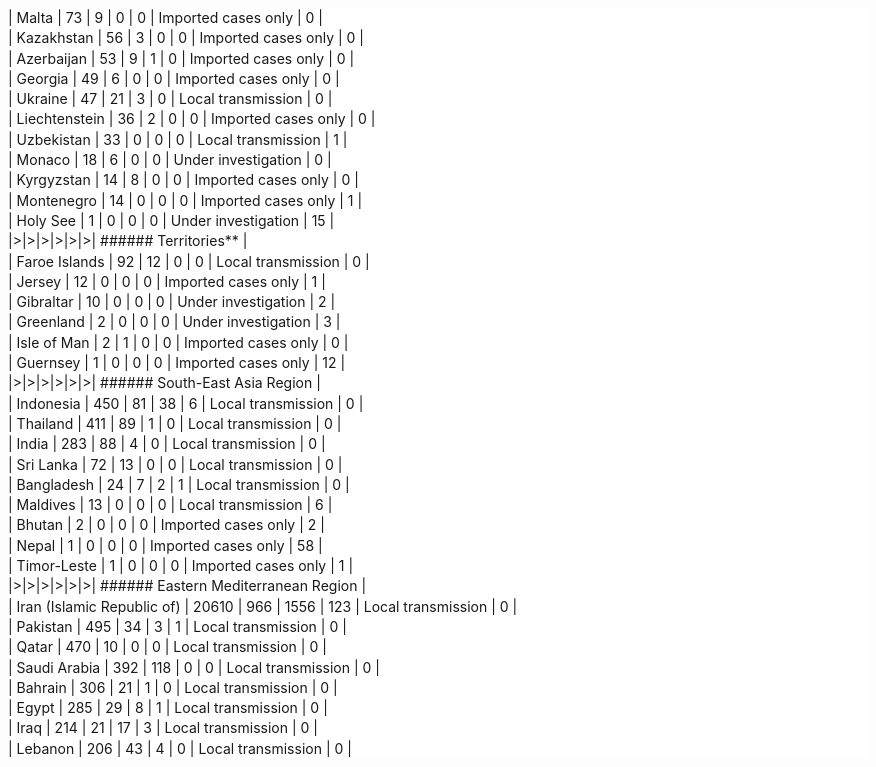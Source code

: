 | Malta | 73 | 9 | 0 | 0 | Imported cases only | 0 |  
| Kazakhstan | 56 | 3 | 0 | 0 | Imported cases only | 0 |  
| Azerbaijan | 53 | 9 | 1 | 0 | Imported cases only | 0 |  
| Georgia | 49 | 6 | 0 | 0 | Imported cases only | 0 |  
| Ukraine | 47 | 21 | 3 | 0 | Local transmission | 0 |  
| Liechtenstein | 36 | 2 | 0 | 0 | Imported cases only | 0 |  
| Uzbekistan | 33 | 0 | 0 | 0 | Local transmission | 1 |  
| Monaco | 18 | 6 | 0 | 0 | Under investigation | 0 |  
| Kyrgyzstan | 14 | 8 | 0 | 0 | Imported cases only | 0 |  
| Montenegro | 14 | 0 | 0 | 0 | Imported cases only | 1 |  
| Holy See | 1 | 0 | 0 | 0 | Under investigation | 15 |  
|>|>|>|>|>|>| ###### Territories** |  
| Faroe Islands | 92 | 12 | 0 | 0 | Local transmission | 0 |  
| Jersey | 12 | 0 | 0 | 0 | Imported cases only | 1 |  
| Gibraltar | 10 | 0 | 0 | 0 | Under investigation | 2 |  
| Greenland | 2 | 0 | 0 | 0 | Under investigation | 3 |  
| Isle of Man | 2 | 1 | 0 | 0 | Imported cases only | 0 |  
| Guernsey | 1 | 0 | 0 | 0 | Imported cases only | 12 |  
|>|>|>|>|>|>| ###### South-East Asia Region |  
| Indonesia | 450 | 81 | 38 | 6 | Local transmission | 0 |  
| Thailand | 411 | 89 | 1 | 0 | Local transmission | 0 |  
| India | 283 | 88 | 4 | 0 | Local transmission | 0 |  
| Sri Lanka | 72 | 13 | 0 | 0 | Local transmission | 0 |  
| Bangladesh | 24 | 7 | 2 | 1 | Local transmission | 0 |  
| Maldives | 13 | 0 | 0 | 0 | Local transmission | 6 |  
| Bhutan | 2 | 0 | 0 | 0 | Imported cases only | 2 |  
| Nepal | 1 | 0 | 0 | 0 | Imported cases only | 58 |  
| Timor-Leste | 1 | 0 | 0 | 0 | Imported cases only | 1 |  
|>|>|>|>|>|>| ###### Eastern Mediterranean Region |  
| Iran (Islamic Republic of) | 20610 | 966 | 1556 | 123 | Local transmission | 0 |  
| Pakistan | 495 | 34 | 3 | 1 | Local transmission | 0 |  
| Qatar | 470 | 10 | 0 | 0 | Local transmission | 0 |  
| Saudi Arabia | 392 | 118 | 0 | 0 | Local transmission | 0 |  
| Bahrain | 306 | 21 | 1 | 0 | Local transmission | 0 |  
| Egypt | 285 | 29 | 8 | 1 | Local transmission | 0 |  
| Iraq | 214 | 21 | 17 | 3 | Local transmission | 0 |  
| Lebanon | 206 | 43 | 4 | 0 | Local transmission | 0 |  
